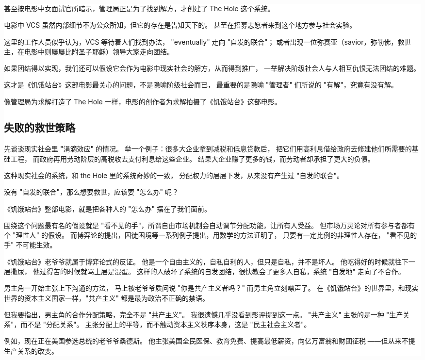 甚至按电影中女面试官所暗示，管理局正是为了找到解方，才创建了 The Hole 这个系统。

电影中 VCS 虽然内部细节不为公众所知，但它的存在是告知天下的。
甚至在招募志愿者来到这个地方参与社会实验。

这里的工作人员似乎认为，VCS 等待着人们找到办法，
"eventually" 走向 "自发的联合"；
或者出现一位弥赛亚（savior，弥勒佛，救世主，在电影中则屡屡比附圣子耶稣）领导大家走向团结。

如果团结得以实现，我们还可以假设它会作为电影中现实社会的解方，从而得到推广，
一举解决阶级社会人与人相互仇恨无法团结的难题。

这才是《饥饿站台》这部电影最关心的问题，不是隐喻阶级社会而已，
最重要的是隐喻 "管理者" 们所说的 "有解"，究竟有没有解。

像管理局为求解打造了 The Hole 一样，电影的创作者为求解拍摄了《饥饿站台》这部电影。

## 失败的救世策略

先谈谈现实社会里 "涓滴效应" 的情况。
举一个例子：很多大企业拿到减税和低息贷款后，
把它们用高利息借给政府去修建他们所需要的基础工程，
而政府再用劳动阶层的高税收去支付利息给这些企业。
结果大企业赚了更多的钱，而劳动者却承担了更大的负债。

这种现实社会的系统，和 the Hole 里的系统奇妙的一致，
分配权力的层层下发，从来没有产生过 "自发的联合"。

没有 "自发的联合"，那么想要救世，应该要 "怎么办" 呢？

《饥饿站台》整部电影，就是把各种人的 "怎么办" 摆在了我们面前。

围绕这个问题最有名的假设就是 "看不见的手"，所谓自由市场机制会自动调节分配功能，让所有人受益。
但市场万灵论对所有参与者都有个 "理性人" 的假设。
而博弈论的提出，囚徒困境等一系列例子提出，用数学的方法证明了，
只要有一定比例的非理性人存在，
"看不见的手" 不可能生效。

《饥饿站台》老爷爷就属于博弈论式的反证。
他是一个自由主义的，自私自利的人，但只是自私，并不是坏人。
他吃得好的时候就往下一层撒尿，
他过得苦的时候就骂上层是混蛋。
这样的人破坏了系统的自发团结，很快教会了更多人自私，系统 "自发地" 走向了不合作。

男主角一开始主张上下沟通的方法，
马上被老爷爷质问说 "你是共产主义者吗？"
而男主角立刻噤声了。
在《饥饿站台》的世界里，和现实世界的资本主义国家一样，"共产主义" 都是最为政治不正确的禁语。

但我要指出，男主角的合作分配策略，完全不是 "共产主义"。
我很遗憾几乎没看到影评提到这一点。
"共产主义" 主张的是一种 "生产关系"，而不是 "分配关系"。
主张分配上的平等，而不触动资本主义秩序本身，这是 "民主社会主义者"。

例如，现在正在美国参选总统的老爷爷桑德斯。
他主张美国全民医保、教育免费、提高最低薪资，向亿万富翁和财团征税
——但从来不提生产关系的改变。
